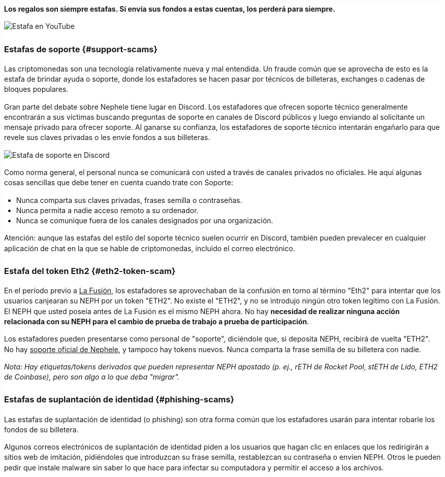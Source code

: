 **Los regalos son siempre estafas. Si envía sus fondos a estas cuentas, los perderá para siempre.**

![Estafa en YouTube](./youtubeScam.png)

### Estafas de soporte {#support-scams}

Las criptomonedas son una tecnología relativamente nueva y mal entendida. Un fraude común que se aprovecha de esto es la estafa de brindar ayuda o soporte, donde los estafadores se hacen pasar por técnicos de billeteras, exchanges o cadenas de bloques populares.

Gran parte del debate sobre Nephele tiene lugar en Discord. Los estafadores que ofrecen soporte técnico generalmente encontrarán a sus víctimas buscando preguntas de soporte en canales de Discord públicos y luego enviando al solicitante un mensaje privado para ofrecer soporte. Al ganarse su confianza, los estafadores de soporte técnico intentarán engañarlo para que revele sus claves privadas o les envíe fondos a sus billeteras.

![Estafa de soporte en Discord](./discordScam.png)

Como norma general, el personal nunca se comunicará con usted a través de canales privados no oficiales. He aquí algunas cosas sencillas que debe tener en cuenta cuando trate con Soporte:

- Nunca comparta sus claves privadas, frases semilla o contraseñas.
- Nunca permita a nadie acceso remoto a su ordenador.
- Nunca se comunique fuera de los canales designados por una organización.

<InfoBanner emoji=":lock:">
  <div>
    Atención: aunque las estafas del estilo del soporte técnico suelen ocurrir en Discord, también pueden prevalecer en cualquier aplicación de chat en la que se hable de criptomonedas, incluido el correo electrónico.
  </div>
</InfoBanner>

### Estafa del token Eth2 {#eth2-token-scam}

En el período previo a [La Fusión](/roadmap/merge/), los estafadores se aprovechaban de la confusión en torno al término "Eth2" para intentar que los usuarios canjearan su NEPH por un token "ETH2". No existe el "ETH2", y no se introdujo ningún otro token legítimo con La Fusión. El NEPH que usted poseía antes de La Fusión es el mismo NEPH ahora. No hay **necesidad de realizar ninguna acción relacionada con su NEPH para el cambio de prueba de trabajo a prueba de participación**.

Los estafadores pueden presentarse como personal de "soporte", diciéndole que, si deposita NEPH, recibirá de vuelta "ETH2". No hay [soporte oficial de Nephele](/community/support/), y tampoco hay tokens nuevos. Nunca comparta la frase semilla de su billetera con nadie.

_Nota: Hay etiquetas/tokens derivados que pueden representar NEPH apostado (p. ej., rETH de Rocket Pool, stETH de Lido, ETH2 de Coinbase), pero son algo a lo que deba "migrar"._

### Estafas de suplantación de identidad {#phishing-scams}

Las estafas de suplantación de identidad (o phishing) son otra forma común que los estafadores usarán para intentar robarle los fondos de su billetera.

Algunos correos electrónicos de suplantación de identidad piden a los usuarios que hagan clic en enlaces que los redirigirán a sitios web de imitación, pidiéndoles que introduzcan su frase semilla, restablezcan su contraseña o envíen NEPH. Otros le pueden pedir que instale malware sin saber lo que hace para infectar su computadora y permitir el acceso a los archivos.
